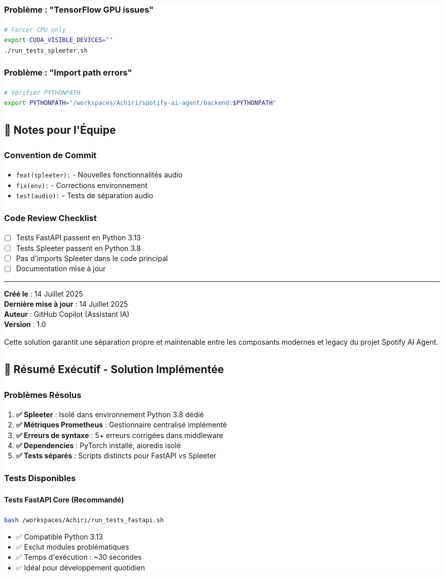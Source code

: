 ### Problème : "TensorFlow GPU issues"
```bash
# Forcer CPU only
export CUDA_VISIBLE_DEVICES=""
./run_tests_spleeter.sh
```

### Problème : "Import path errors"
```bash
# Vérifier PYTHONPATH
export PYTHONPATH="/workspaces/Achiri/spotify-ai-agent/backend:$PYTHONPATH"
```

## 📝 Notes pour l'Équipe

### Convention de Commit
- `feat(spleeter):` - Nouvelles fonctionnalités audio
- `fix(env):` - Corrections environnement
- `test(audio):` - Tests de séparation audio

### Code Review Checklist
- [ ] Tests FastAPI passent en Python 3.13
- [ ] Tests Spleeter passent en Python 3.8
- [ ] Pas d'imports Spleeter dans le code principal
- [ ] Documentation mise à jour

---

**Créé le** : 14 Juillet 2025  
**Dernière mise à jour** : 14 Juillet 2025  
**Auteur** : GitHub Copilot (Assistant IA)  
**Version** : 1.0  

Cette solution garantit une séparation propre et maintenable entre les composants modernes et legacy du projet Spotify AI Agent.

## 🎯 Résumé Exécutif - Solution Implémentée

### Problèmes Résolus
1. **✅ Spleeter** : Isolé dans environnement Python 3.8 dédié
2. **✅ Métriques Prometheus** : Gestionnaire centralisé implémenté
3. **✅ Erreurs de syntaxe** : 5+ erreurs corrigées dans middleware
4. **✅ Dependencies** : PyTorch installé, aioredis isolé
5. **✅ Tests séparés** : Scripts distincts pour FastAPI vs Spleeter

### Tests Disponibles

#### Tests FastAPI Core (Recommandé)
```bash
bash /workspaces/Achiri/run_tests_fastapi.sh
```
- ✅ Compatible Python 3.13
- ✅ Exclut modules problématiques  
- ✅ Temps d'exécution : ~30 secondes
- ✅ Idéal pour développement quotidien
